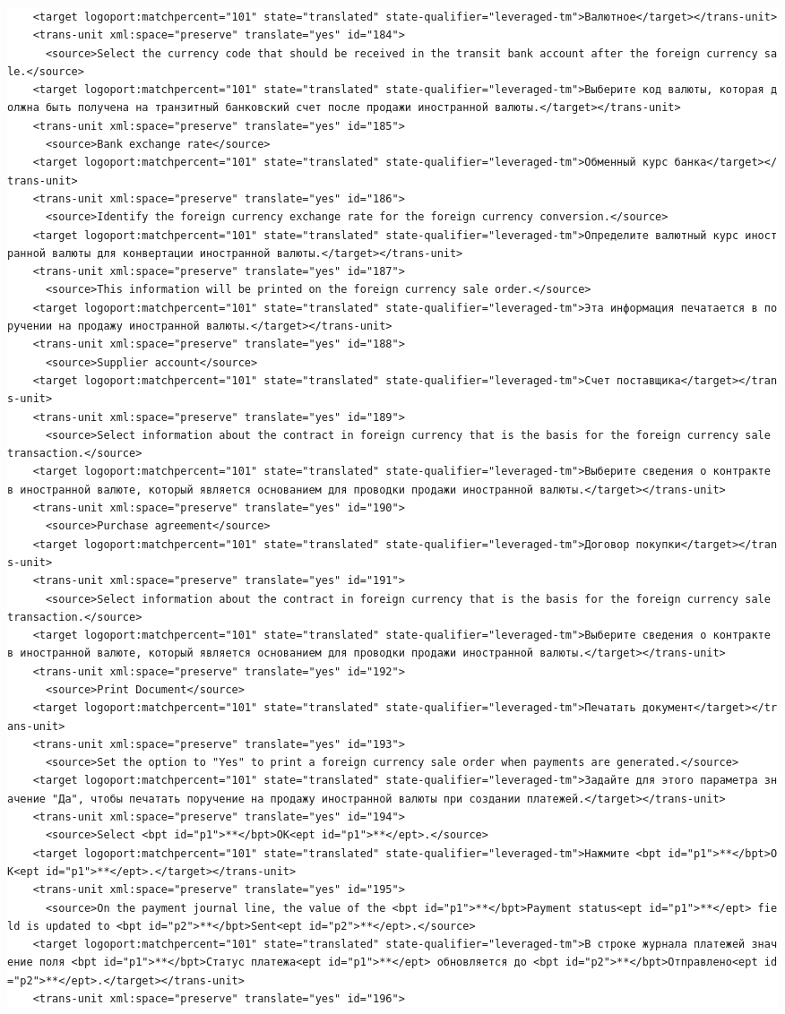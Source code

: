         <target logoport:matchpercent="101" state="translated" state-qualifier="leveraged-tm">Валютное</target></trans-unit>
        <trans-unit xml:space="preserve" translate="yes" id="184">
          <source>Select the currency code that should be received in the transit bank account after the foreign currency sale.</source>
        <target logoport:matchpercent="101" state="translated" state-qualifier="leveraged-tm">Выберите код валюты, которая должна быть получена на транзитный банковский счет после продажи иностранной валюты.</target></trans-unit>
        <trans-unit xml:space="preserve" translate="yes" id="185">
          <source>Bank exchange rate</source>
        <target logoport:matchpercent="101" state="translated" state-qualifier="leveraged-tm">Обменный курс банка</target></trans-unit>
        <trans-unit xml:space="preserve" translate="yes" id="186">
          <source>Identify the foreign currency exchange rate for the foreign currency conversion.</source>
        <target logoport:matchpercent="101" state="translated" state-qualifier="leveraged-tm">Определите валютный курс иностранной валюты для конвертации иностранной валюты.</target></trans-unit>
        <trans-unit xml:space="preserve" translate="yes" id="187">
          <source>This information will be printed on the foreign currency sale order.</source>
        <target logoport:matchpercent="101" state="translated" state-qualifier="leveraged-tm">Эта информация печатается в поручении на продажу иностранной валюты.</target></trans-unit>
        <trans-unit xml:space="preserve" translate="yes" id="188">
          <source>Supplier account</source>
        <target logoport:matchpercent="101" state="translated" state-qualifier="leveraged-tm">Счет поставщика</target></trans-unit>
        <trans-unit xml:space="preserve" translate="yes" id="189">
          <source>Select information about the contract in foreign currency that is the basis for the foreign currency sale transaction.</source>
        <target logoport:matchpercent="101" state="translated" state-qualifier="leveraged-tm">Выберите сведения о контракте в иностранной валюте, который является основанием для проводки продажи иностранной валюты.</target></trans-unit>
        <trans-unit xml:space="preserve" translate="yes" id="190">
          <source>Purchase agreement</source>
        <target logoport:matchpercent="101" state="translated" state-qualifier="leveraged-tm">Договор покупки</target></trans-unit>
        <trans-unit xml:space="preserve" translate="yes" id="191">
          <source>Select information about the contract in foreign currency that is the basis for the foreign currency sale transaction.</source>
        <target logoport:matchpercent="101" state="translated" state-qualifier="leveraged-tm">Выберите сведения о контракте в иностранной валюте, который является основанием для проводки продажи иностранной валюты.</target></trans-unit>
        <trans-unit xml:space="preserve" translate="yes" id="192">
          <source>Print Document</source>
        <target logoport:matchpercent="101" state="translated" state-qualifier="leveraged-tm">Печатать документ</target></trans-unit>
        <trans-unit xml:space="preserve" translate="yes" id="193">
          <source>Set the option to "Yes" to print a foreign currency sale order when payments are generated.</source>
        <target logoport:matchpercent="101" state="translated" state-qualifier="leveraged-tm">Задайте для этого параметра значение "Да", чтобы печатать поручение на продажу иностранной валюты при создании платежей.</target></trans-unit>
        <trans-unit xml:space="preserve" translate="yes" id="194">
          <source>Select <bpt id="p1">**</bpt>OK<ept id="p1">**</ept>.</source>
        <target logoport:matchpercent="101" state="translated" state-qualifier="leveraged-tm">Нажмите <bpt id="p1">**</bpt>ОК<ept id="p1">**</ept>.</target></trans-unit>
        <trans-unit xml:space="preserve" translate="yes" id="195">
          <source>On the payment journal line, the value of the <bpt id="p1">**</bpt>Payment status<ept id="p1">**</ept> field is updated to <bpt id="p2">**</bpt>Sent<ept id="p2">**</ept>.</source>
        <target logoport:matchpercent="101" state="translated" state-qualifier="leveraged-tm">В строке журнала платежей значение поля <bpt id="p1">**</bpt>Статус платежа<ept id="p1">**</ept> обновляется до <bpt id="p2">**</bpt>Отправлено<ept id="p2">**</ept>.</target></trans-unit>
        <trans-unit xml:space="preserve" translate="yes" id="196">
